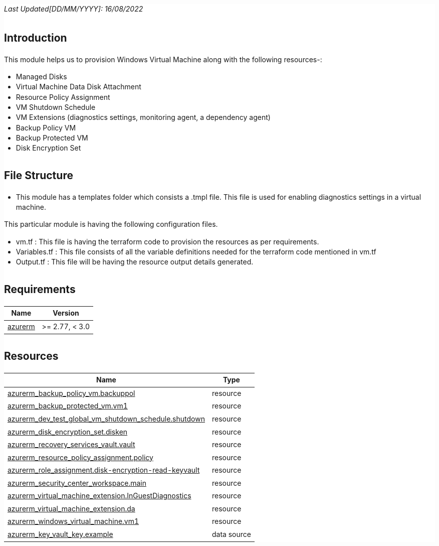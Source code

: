 
###### Last Updated[DD/MM/YYYY]: 16/08/2022
##  Introduction 
This module helps us to provision Windows Virtual Machine along with the following resources-:
* Managed Disks
* Virtual Machine Data Disk Attachment
* Resource Policy Assignment
* VM Shutdown Schedule
* VM Extensions (diagnostics settings, monitoring agent, a dependency agent)
* Backup Policy VM
* Backup Protected VM
* Disk Encryption Set

## File Structure 

- This module has a templates folder which consists a .tmpl file. This file is used for enabling diagnostics settings in a virtual machine.

This particular module is having the following configuration files.
- vm.tf : This file is having the terraform code to provision the resources as per requirements.
- Variables.tf : This file consists of all the variable definitions needed for the terraform code mentioned in vm.tf
- Output.tf : This file will be having the resource output details generated.

##  Requirements 

| Name | Version |
|------|---------|
| <a name="requirement_azurerm"></a> [azurerm](#requirement\_azurerm) | >= 2.77, < 3.0 |


## Resources

| Name | Type |
|------|------|
| [azurerm_backup_policy_vm.backuppol](https://registry.terraform.io/providers/hashicorp/azurerm/latest/docs/resources/backup_policy_vm) | resource |
| [azurerm_backup_protected_vm.vm1](https://registry.terraform.io/providers/hashicorp/azurerm/latest/docs/resources/backup_protected_vm) | resource |
| [azurerm_dev_test_global_vm_shutdown_schedule.shutdown](https://registry.terraform.io/providers/hashicorp/azurerm/latest/docs/resources/dev_test_global_vm_shutdown_schedule) | resource |
| [azurerm_disk_encryption_set.disken](https://registry.terraform.io/providers/hashicorp/azurerm/latest/docs/resources/disk_encryption_set) | resource |
| [azurerm_recovery_services_vault.vault](https://registry.terraform.io/providers/hashicorp/azurerm/latest/docs/resources/recovery_services_vault) | resource |
| [azurerm_resource_policy_assignment.policy](https://registry.terraform.io/providers/hashicorp/azurerm/latest/docs/resources/resource_policy_assignment) | resource |
| [azurerm_role_assignment.disk-encryption-read-keyvault](https://registry.terraform.io/providers/hashicorp/azurerm/latest/docs/resources/role_assignment) | resource |
| [azurerm_security_center_workspace.main](https://registry.terraform.io/providers/hashicorp/azurerm/latest/docs/resources/security_center_workspace) | resource |
| [azurerm_virtual_machine_extension.InGuestDiagnostics](https://registry.terraform.io/providers/hashicorp/azurerm/latest/docs/resources/virtual_machine_extension) | resource |
| [azurerm_virtual_machine_extension.da](https://registry.terraform.io/providers/hashicorp/azurerm/latest/docs/resources/virtual_machine_extension) | resource |
| [azurerm_windows_virtual_machine.vm1](https://registry.terraform.io/providers/hashicorp/azurerm/latest/docs/resources/windows_virtual_machine) | resource |
| [azurerm_key_vault_key.example](https://registry.terraform.io/providers/hashicorp/azurerm/latest/docs/data-sources/key_vault_key) | data source |
